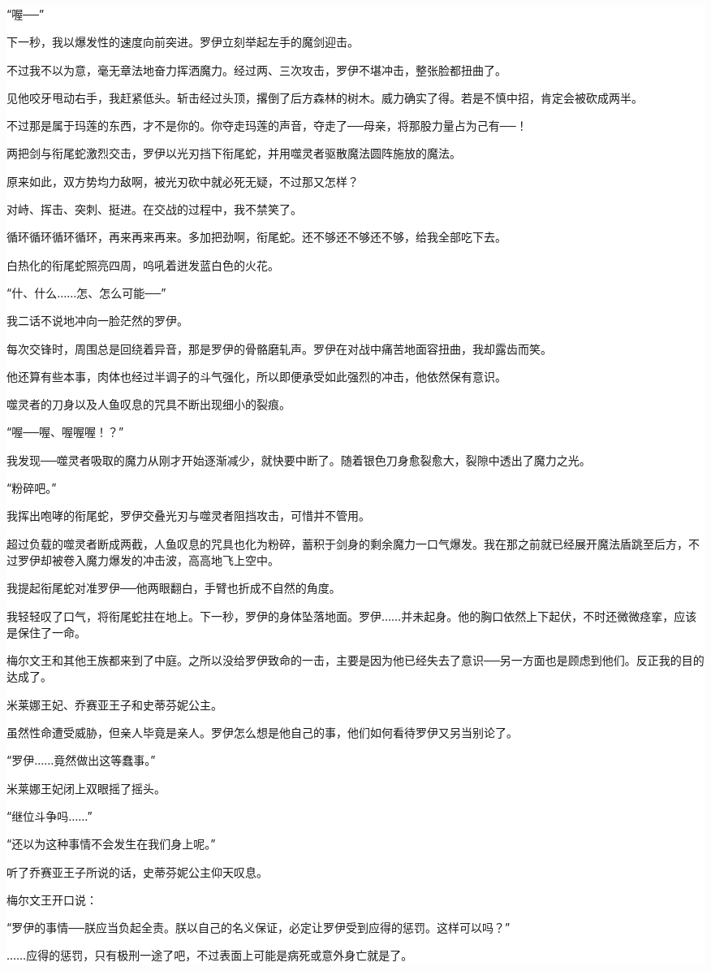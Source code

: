 “喔──”

下一秒，我以爆发性的速度向前突进。罗伊立刻举起左手的魔剑迎击。

不过我不以为意，毫无章法地奋力挥洒魔力。经过两、三次攻击，罗伊不堪冲击，整张脸都扭曲了。

见他咬牙甩动右手，我赶紧低头。斩击经过头顶，撂倒了后方森林的树木。威力确实了得。若是不慎中招，肯定会被砍成两半。

不过那是属于玛莲的东西，才不是你的。你夺走玛莲的声音，夺走了──母亲，将那股力量占为己有──！

两把剑与衔尾蛇激烈交击，罗伊以光刃挡下衔尾蛇，并用噬灵者驱散魔法圆阵施放的魔法。

原来如此，双方势均力敌啊，被光刃砍中就必死无疑，不过那又怎样？

对峙、挥击、突刺、挺进。在交战的过程中，我不禁笑了。

循环循环循环循环，再来再来再来。多加把劲啊，衔尾蛇。还不够还不够还不够，给我全部吃下去。

白热化的衔尾蛇照亮四周，呜吼着迸发蓝白色的火花。

“什、什么……怎、怎么可能──”

我二话不说地冲向一脸茫然的罗伊。

每次交锋时，周围总是回绕着异音，那是罗伊的骨骼磨轧声。罗伊在对战中痛苦地面容扭曲，我却露齿而笑。

他还算有些本事，肉体也经过半调子的斗气强化，所以即便承受如此强烈的冲击，他依然保有意识。

噬灵者的刀身以及人鱼叹息的咒具不断出现细小的裂痕。

“喔──喔、喔喔喔！？”

我发现──噬灵者吸取的魔力从刚才开始逐渐减少，就快要中断了。随着银色刀身愈裂愈大，裂隙中透出了魔力之光。

“粉碎吧。”

我挥出咆哮的衔尾蛇，罗伊交叠光刃与噬灵者阻挡攻击，可惜并不管用。

超过负载的噬灵者断成两截，人鱼叹息的咒具也化为粉碎，蓄积于剑身的剩余魔力一口气爆发。我在那之前就已经展开魔法盾跳至后方，不过罗伊却被卷入魔力爆发的冲击波，高高地飞上空中。

我提起衔尾蛇对准罗伊──他两眼翻白，手臂也折成不自然的角度。

我轻轻叹了口气，将衔尾蛇拄在地上。下一秒，罗伊的身体坠落地面。罗伊……并未起身。他的胸口依然上下起伏，不时还微微痉挛，应该是保住了一命。

梅尔文王和其他王族都来到了中庭。之所以没给罗伊致命的一击，主要是因为他已经失去了意识──另一方面也是顾虑到他们。反正我的目的达成了。

米莱娜王妃、乔赛亚王子和史蒂芬妮公主。

虽然性命遭受威胁，但亲人毕竟是亲人。罗伊怎么想是他自己的事，他们如何看待罗伊又另当别论了。

“罗伊……竟然做出这等蠢事。”

米莱娜王妃闭上双眼摇了摇头。

“继位斗争吗……”

“还以为这种事情不会发生在我们身上呢。”

听了乔赛亚王子所说的话，史蒂芬妮公主仰天叹息。

梅尔文王开口说：

“罗伊的事情──朕应当负起全责。朕以自己的名义保证，必定让罗伊受到应得的惩罚。这样可以吗？”

……应得的惩罚，只有极刑一途了吧，不过表面上可能是病死或意外身亡就是了。
